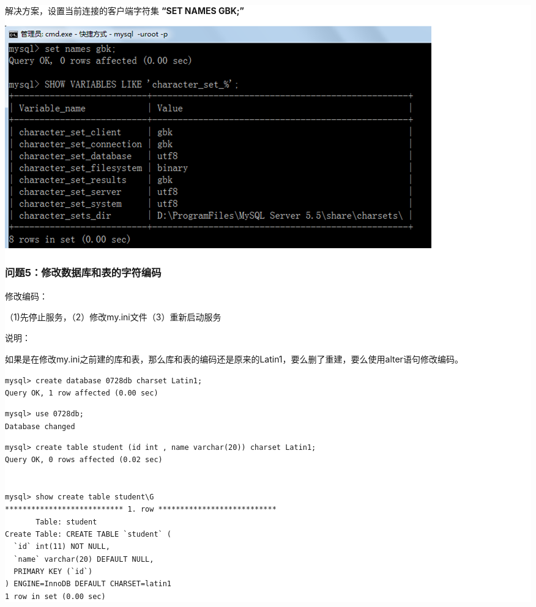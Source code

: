 解决方案，设置当前连接的客户端字符集 **“SET NAMES GBK;”**

![1554912957353](02_MySQL环境搭建.assets/1554912957353.png)



### 问题5：修改数据库和表的字符编码

修改编码：

（1)先停止服务，（2）修改my.ini文件（3）重新启动服务

说明：

如果是在修改my.ini之前建的库和表，那么库和表的编码还是原来的Latin1，要么删了重建，要么使用alter语句修改编码。

```mysql
mysql> create database 0728db charset Latin1;
Query OK, 1 row affected (0.00 sec)
```

```
mysql> use 0728db;
Database changed
```

```mysql
mysql> create table student (id int , name varchar(20)) charset Latin1;
Query OK, 0 rows affected (0.02 sec)


mysql> show create table student\G
*************************** 1. row ***************************
       Table: student
Create Table: CREATE TABLE `student` (
  `id` int(11) NOT NULL,
  `name` varchar(20) DEFAULT NULL,
  PRIMARY KEY (`id`)
) ENGINE=InnoDB DEFAULT CHARSET=latin1
1 row in set (0.00 sec)
```
